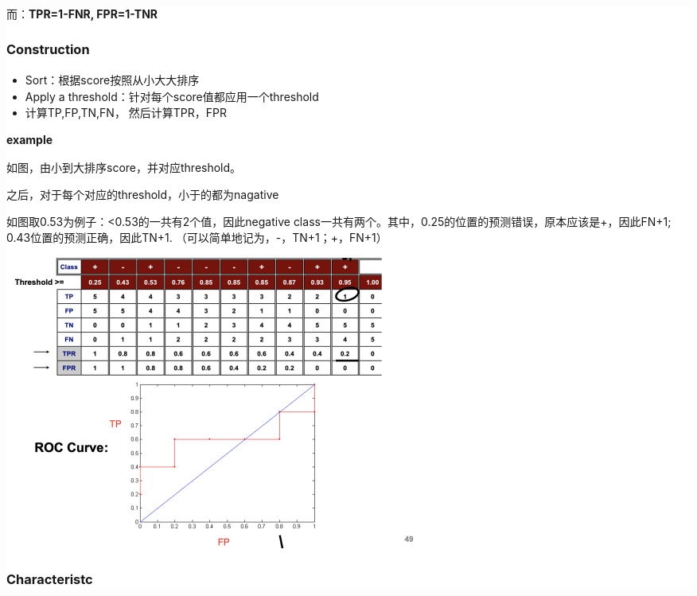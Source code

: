 而：**TPR=1-FNR, FPR=1-TNR**

### Construction

- Sort：根据score按照从小大大排序
- Apply a threshold：针对每个score值都应用一个threshold
- 计算TP,FP,TN,FN， 然后计算TPR，FPR

**example**

如图，由小到大排序score，并对应threshold。

之后，对于每个对应的threshold，小于的都为nagative

如图取0.53为例子：<0.53的一共有2个值，因此negative class一共有两个。其中，0.25的位置的预测错误，原本应该是+，因此FN+1; 0.43位置的预测正确，因此TN+1. （可以简单地记为，-，TN+1；+，FN+1）

<img src="notePicture/ROC1.png" alt="image-20220508015833756" style="zoom:50%;" />

### Characteristc
